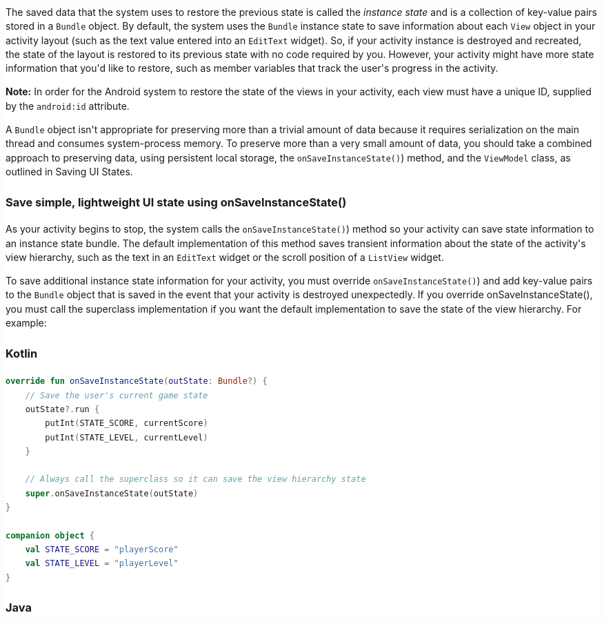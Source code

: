 The saved data that the system uses to restore the previous state is called the _instance state_ and is a collection of key-value pairs stored in a `Bundle` object. By default, the system uses the `Bundle` instance state to save information about each `View` object in your activity layout (such as the text value entered into an `EditText` widget). So, if your activity instance is destroyed and recreated, the state of the layout is restored to its previous state with no code required by you. However, your activity might have more state information that you'd like to restore, such as member variables that track the user's progress in the activity.

**Note:** In order for the Android system to restore the state of the views in your activity, each view must have a unique ID, supplied by the `android:id` attribute.

A `Bundle` object isn't appropriate for preserving more than a trivial amount of data because it requires serialization on the main thread and consumes system-process memory. To preserve more than a very small amount of data, you should take a combined approach to preserving data, using persistent local storage, the `onSaveInstanceState()`) method, and the `ViewModel` class, as outlined in Saving UI States.

### Save simple, lightweight UI state using onSaveInstanceState()

As your activity begins to stop, the system calls the `onSaveInstanceState()`) method so your activity can save state information to an instance state bundle. The default implementation of this method saves transient information about the state of the activity's view hierarchy, such as the text in an `EditText` widget or the scroll position of a `ListView` widget.

To save additional instance state information for your activity, you must override `onSaveInstanceState()`) and add key-value pairs to the `Bundle` object that is saved in the event that your activity is destroyed unexpectedly. If you override onSaveInstanceState(), you must call the superclass implementation if you want the default implementation to save the state of the view hierarchy. For example:

### Kotlin

```kotlin
override fun onSaveInstanceState(outState: Bundle?) {
    // Save the user's current game state
    outState?.run {
        putInt(STATE_SCORE, currentScore)
        putInt(STATE_LEVEL, currentLevel)
    }

    // Always call the superclass so it can save the view hierarchy state
    super.onSaveInstanceState(outState)
}

companion object {
    val STATE_SCORE = "playerScore"
    val STATE_LEVEL = "playerLevel"
}
```

### Java
